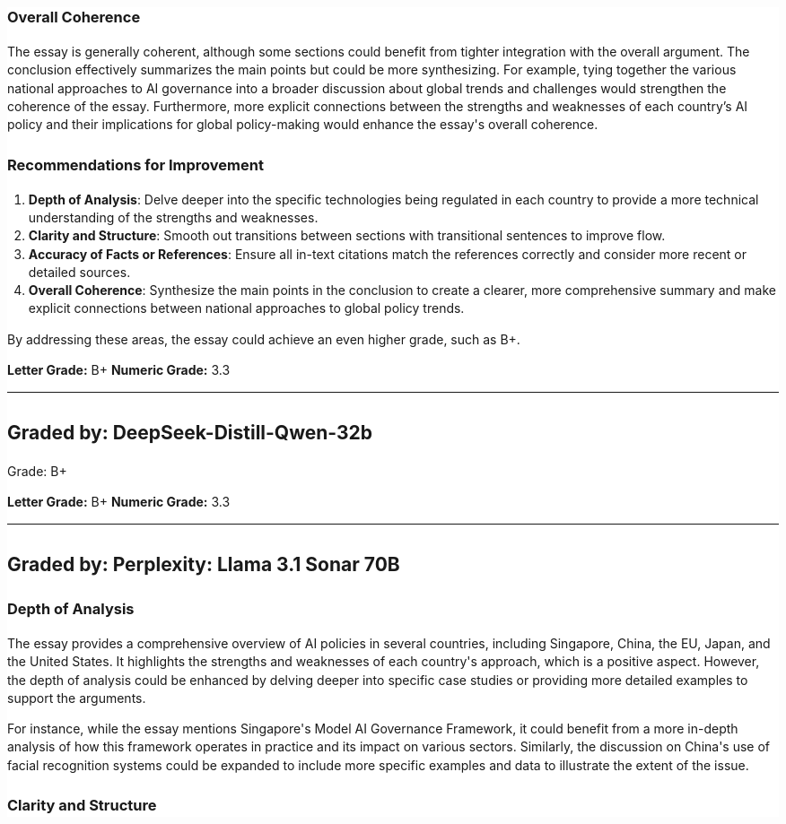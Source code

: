 ### Overall Coherence

The essay is generally coherent, although some sections could benefit from tighter integration with the overall argument. The conclusion effectively summarizes the main points but could be more synthesizing. For example, tying together the various national approaches to AI governance into a broader discussion about global trends and challenges would strengthen the coherence of the essay. Furthermore, more explicit connections between the strengths and weaknesses of each country’s AI policy and their implications for global policy-making would enhance the essay's overall coherence.

### Recommendations for Improvement

1. **Depth of Analysis**: Delve deeper into the specific technologies being regulated in each country to provide a more technical understanding of the strengths and weaknesses.
2. **Clarity and Structure**: Smooth out transitions between sections with transitional sentences to improve flow.
3. **Accuracy of Facts or References**: Ensure all in-text citations match the references correctly and consider more recent or detailed sources.
4. **Overall Coherence**: Synthesize the main points in the conclusion to create a clearer, more comprehensive summary and make explicit connections between national approaches to global policy trends.

By addressing these areas, the essay could achieve an even higher grade, such as B+.

**Letter Grade:** B+
**Numeric Grade:** 3.3

---

## Graded by: DeepSeek-Distill-Qwen-32b

Grade: B+

**Letter Grade:** B+
**Numeric Grade:** 3.3

---

## Graded by: Perplexity: Llama 3.1 Sonar 70B

### Depth of Analysis

The essay provides a comprehensive overview of AI policies in several countries, including Singapore, China, the EU, Japan, and the United States. It highlights the strengths and weaknesses of each country's approach, which is a positive aspect. However, the depth of analysis could be enhanced by delving deeper into specific case studies or providing more detailed examples to support the arguments.

For instance, while the essay mentions Singapore's Model AI Governance Framework, it could benefit from a more in-depth analysis of how this framework operates in practice and its impact on various sectors. Similarly, the discussion on China's use of facial recognition systems could be expanded to include more specific examples and data to illustrate the extent of the issue.

### Clarity and Structure
